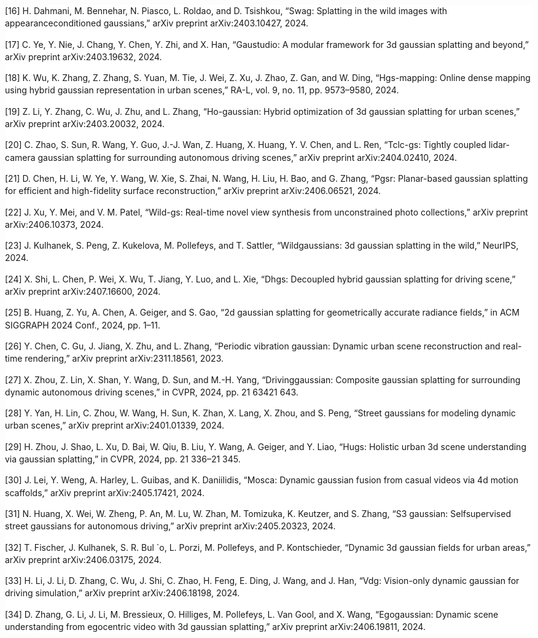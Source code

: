 [16] H. Dahmani, M. Bennehar, N. Piasco, L. Roldao, and D. Tsishkou, “Swag: Splatting in the wild images with appearanceconditioned gaussians,” arXiv preprint arXiv:2403.10427, 2024.  

[17] C. Ye, Y. Nie, J. Chang, Y. Chen, Y. Zhi, and X. Han, “Gaustudio: A modular framework for 3d gaussian splatting and beyond,” arXiv preprint arXiv:2403.19632, 2024.  

[18] K. Wu, K. Zhang, Z. Zhang, S. Yuan, M. Tie, J. Wei, Z. Xu, J. Zhao, Z. Gan, and W. Ding, “Hgs-mapping: Online dense mapping using hybrid gaussian representation in urban scenes,” RA-L, vol. 9, no. 11, pp. 9573–9580, 2024. 

[19] Z. Li, Y. Zhang, C. Wu, J. Zhu, and L. Zhang, “Ho-gaussian: Hybrid optimization of 3d gaussian splatting for urban scenes,” arXiv preprint arXiv:2403.20032, 2024.  

[20] C. Zhao, S. Sun, R. Wang, Y. Guo, J.-J. Wan, Z. Huang, X. Huang, Y. V. Chen, and L. Ren, “Tclc-gs: Tightly coupled lidar-camera gaussian splatting for surrounding autonomous driving scenes,” arXiv preprint arXiv:2404.02410, 2024.  

[21] D. Chen, H. Li, W. Ye, Y. Wang, W. Xie, S. Zhai, N. Wang, H. Liu, H. Bao, and G. Zhang, “Pgsr: Planar-based gaussian splatting for efficient and high-fidelity surface reconstruction,” arXiv preprint arXiv:2406.06521, 2024.  

[22] J. Xu, Y. Mei, and V. M. Patel, “Wild-gs: Real-time novel view synthesis from unconstrained photo collections,” arXiv preprint arXiv:2406.10373, 2024.  

[23] J. Kulhanek, S. Peng, Z. Kukelova, M. Pollefeys, and T. Sattler, “Wildgaussians: 3d gaussian splatting in the wild,” NeurIPS, 2024.  

[24] X. Shi, L. Chen, P. Wei, X. Wu, T. Jiang, Y. Luo, and L. Xie, “Dhgs: Decoupled hybrid gaussian splatting for driving scene,” arXiv preprint arXiv:2407.16600, 2024.  

[25] B. Huang, Z. Yu, A. Chen, A. Geiger, and S. Gao, “2d gaussian splatting for geometrically accurate radiance fields,” in ACM SIGGRAPH 2024 Conf., 2024, pp. 1–11.  

[26] Y. Chen, C. Gu, J. Jiang, X. Zhu, and L. Zhang, “Periodic vibration gaussian: Dynamic urban scene reconstruction and real-time rendering,” arXiv preprint arXiv:2311.18561, 2023.  

[27] X. Zhou, Z. Lin, X. Shan, Y. Wang, D. Sun, and M.-H. Yang, “Drivinggaussian: Composite gaussian splatting for surrounding dynamic autonomous driving scenes,” in CVPR, 2024, pp. 21 63421 643. 

[28] Y. Yan, H. Lin, C. Zhou, W. Wang, H. Sun, K. Zhan, X. Lang, X. Zhou, and S. Peng, “Street gaussians for modeling dynamic urban scenes,” arXiv preprint arXiv:2401.01339, 2024.  

[29] H. Zhou, J. Shao, L. Xu, D. Bai, W. Qiu, B. Liu, Y. Wang, A. Geiger, and Y. Liao, “Hugs: Holistic urban 3d scene understanding via gaussian splatting,” in CVPR, 2024, pp. 21 336–21 345. 

[30] J. Lei, Y. Weng, A. Harley, L. Guibas, and K. Daniilidis, “Mosca: Dynamic gaussian fusion from casual videos via 4d motion scaffolds,” arXiv preprint arXiv:2405.17421, 2024.  

[31] N. Huang, X. Wei, W. Zheng, P. An, M. Lu, W. Zhan,  M. Tomizuka, K. Keutzer, and S. Zhang, “S3 gaussian: Selfsupervised street gaussians for autonomous driving,” arXiv preprint arXiv:2405.20323, 2024.  

[32] T. Fischer, J. Kulhanek, S. R. Bul `o, L. Porzi, M. Pollefeys, and P. Kontschieder, “Dynamic 3d gaussian fields for urban areas,” arXiv preprint arXiv:2406.03175, 2024.  

[33] H. Li, J. Li, D. Zhang, C. Wu, J. Shi, C. Zhao, H. Feng, E. Ding, J. Wang, and J. Han, “Vdg: Vision-only dynamic gaussian for driving simulation,” arXiv preprint arXiv:2406.18198, 2024.  

[34] D. Zhang, G. Li, J. Li, M. Bressieux, O. Hilliges, M. Pollefeys, L. Van Gool, and X. Wang, “Egogaussian: Dynamic scene understanding from egocentric video with 3d gaussian splatting,” arXiv preprint arXiv:2406.19811, 2024.  
